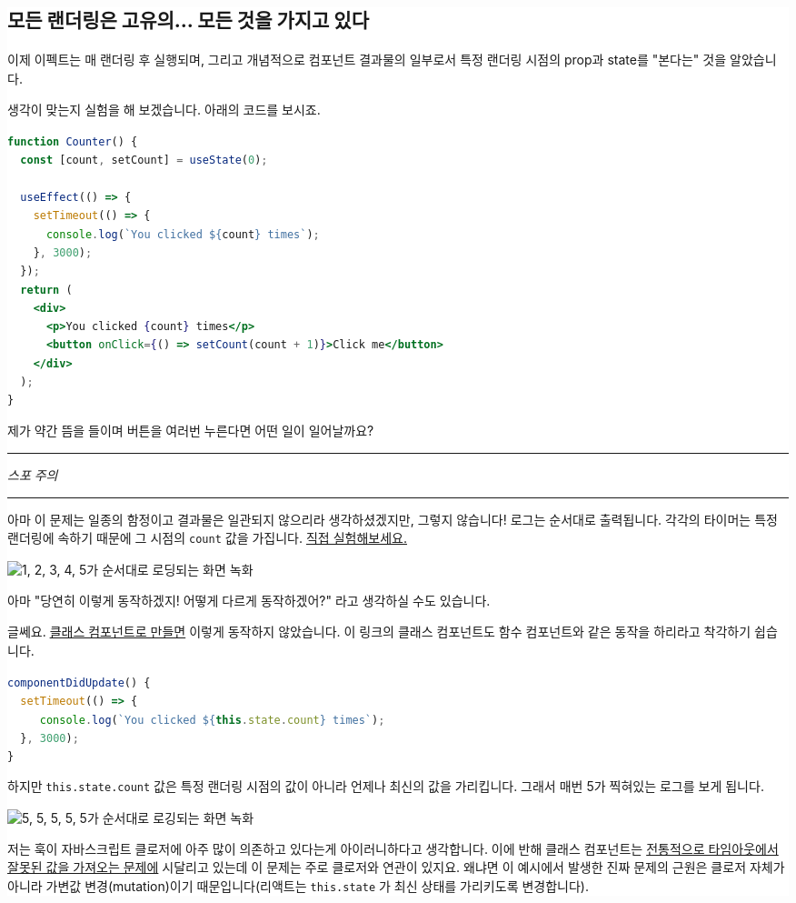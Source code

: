 ## 모든 랜더링은 고유의... 모든 것을 가지고 있다

이제 이펙트는 매 랜더링 후 실행되며, 그리고 개념적으로 컴포넌트 결과물의 일부로서 특정 랜더링 시점의 prop과 state를 "본다는" 것을 알았습니다.

생각이 맞는지 실험을 해 보겠습니다. 아래의 코드를 보시죠.

```jsx {4-8}
function Counter() {
  const [count, setCount] = useState(0);

  useEffect(() => {
    setTimeout(() => {
      console.log(`You clicked ${count} times`);
    }, 3000);
  });
  return (
    <div>
      <p>You clicked {count} times</p>
      <button onClick={() => setCount(count + 1)}>Click me</button>
    </div>
  );
}
```

제가 약간 뜸을 들이며 버튼을 여러번 누른다면 어떤 일이 일어날까요?

---

_스포 주의_

---

아마 이 문제는 일종의 함정이고 결과물은 일관되지 않으리라 생각하셨겠지만, 그렇지 않습니다! 로그는 순서대로 출력됩니다. 각각의 타이머는 특정 랜더링에 속하기 때문에 그 시점의 `count` 값을 가집니다. [직접 실험해보세요.](https://codesandbox.io/s/lyx20m1ol)

![1, 2, 3, 4, 5가 순서대로 로딩되는 화면 녹화](./timeout_counter.gif)

아마 "당연히 이렇게 동작하겠지! 어떻게 다르게 동작하겠어?" 라고 생각하실 수도 있습니다.

글쎄요. [클래스 컴포넌트로 만들면](https://codesandbox.io/s/kkymzwjqz3) 이렇게 동작하지 않았습니다. 이 링크의 클래스 컴포넌트도 함수 컴포넌트와 같은 동작을 하리라고 착각하기 쉽습니다.

```jsx
componentDidUpdate() {
  setTimeout(() => {
     console.log(`You clicked ${this.state.count} times`);
  }, 3000);
}
```

하지만 `this.state.count` 값은 특정 랜더링 시점의 값이 아니라 언제나 최신의 값을 가리킵니다. 그래서 매번 5가 찍혀있는 로그를 보게 됩니다.

![5, 5, 5, 5, 5가 순서대로 로깅되는 화면 녹화](./timeout_counter_class.gif)

저는 훅이 자바스크립트 클로저에 아주 많이 의존하고 있다는게 아이러니하다고 생각합니다. 이에 반해 클래스 컴포넌트는 [전통적으로 타임아웃에서 잘못된 값을 가져오는 문제에](https://wsvincent.com/javascript-closure-settimeout-for-loop/) 시달리고 있는데 이 문제는 주로 클로저와 연관이 있지요. 왜냐면 이 예시에서 발생한 진짜 문제의 근원은 클로저 자체가 아니라 가변값 변경(mutation)이기 때문입니다(리액트는 `this.state` 가 최신 상태를 가리키도록 변경합니다).
